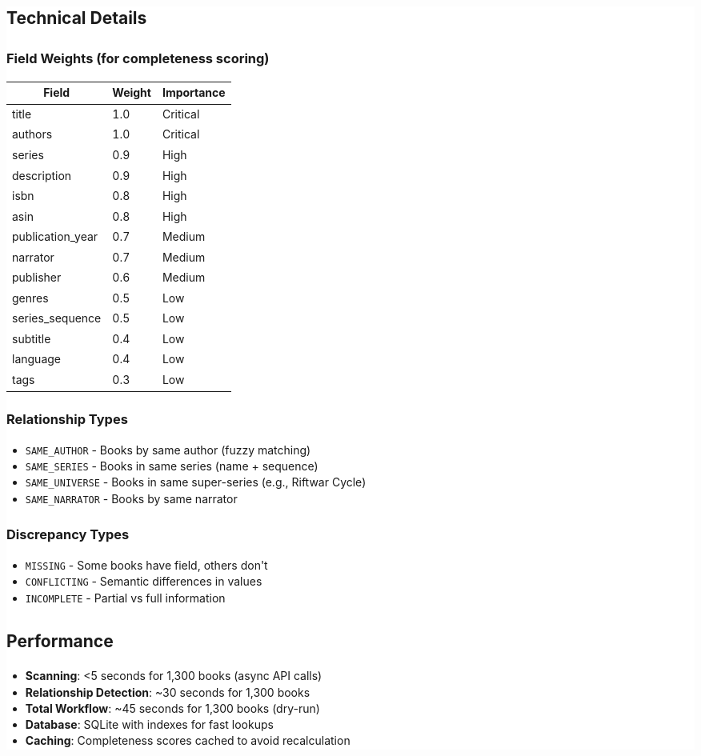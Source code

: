 ## Technical Details

### Field Weights (for completeness scoring)

| Field | Weight | Importance |
|-------|--------|------------|
| title | 1.0 | Critical |
| authors | 1.0 | Critical |
| series | 0.9 | High |
| description | 0.9 | High |
| isbn | 0.8 | High |
| asin | 0.8 | High |
| publication_year | 0.7 | Medium |
| narrator | 0.7 | Medium |
| publisher | 0.6 | Medium |
| genres | 0.5 | Low |
| series_sequence | 0.5 | Low |
| subtitle | 0.4 | Low |
| language | 0.4 | Low |
| tags | 0.3 | Low |

### Relationship Types

- `SAME_AUTHOR` - Books by same author (fuzzy matching)
- `SAME_SERIES` - Books in same series (name + sequence)
- `SAME_UNIVERSE` - Books in same super-series (e.g., Riftwar Cycle)
- `SAME_NARRATOR` - Books by same narrator

### Discrepancy Types

- `MISSING` - Some books have field, others don't
- `CONFLICTING` - Semantic differences in values
- `INCOMPLETE` - Partial vs full information

## Performance

- **Scanning**: <5 seconds for 1,300 books (async API calls)
- **Relationship Detection**: ~30 seconds for 1,300 books
- **Total Workflow**: ~45 seconds for 1,300 books (dry-run)
- **Database**: SQLite with indexes for fast lookups
- **Caching**: Completeness scores cached to avoid recalculation

